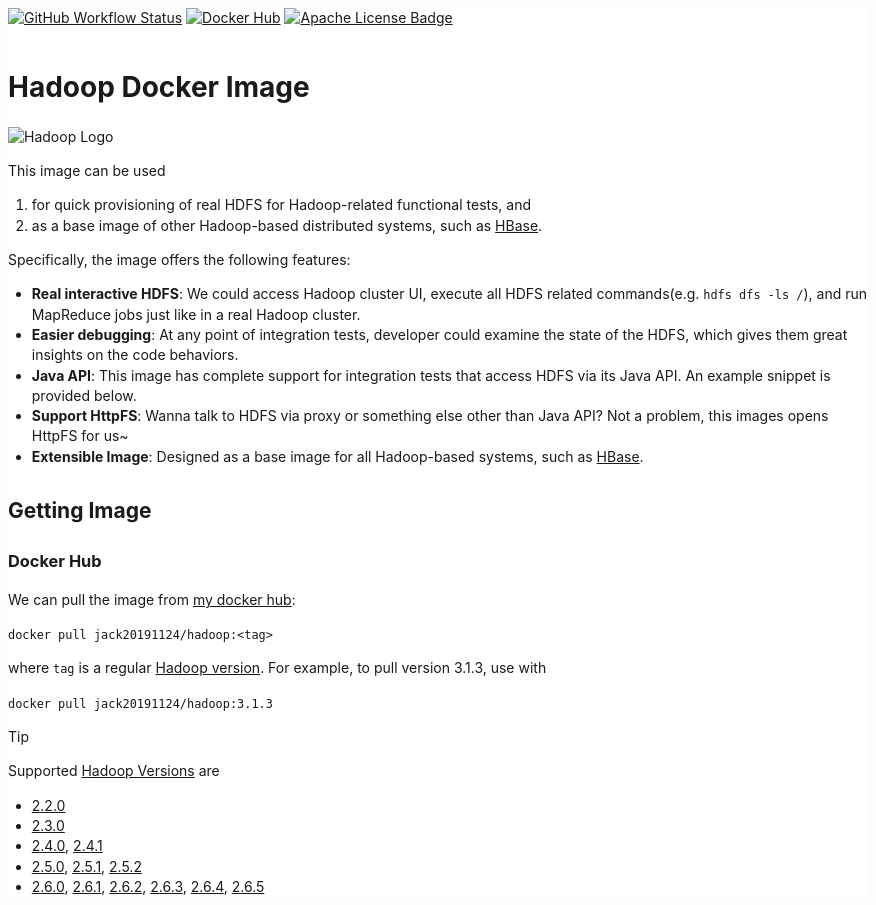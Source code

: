 [![GitHub Workflow Status]][GitHub Workflow URL]
[![Docker Hub][Docker Pulls Badge]][Docker Hub URL]
[![Apache License Badge]][Apache License, Version 2.0]

Hadoop Docker Image
===================

![Hadoop Logo](https://user-images.githubusercontent.com/16126939/180641285-1ff7ea05-609a-485a-9f08-519a33571fdb.png)

This image can be used

1. for quick provisioning of real HDFS for Hadoop-related functional tests, and
2. as a base image of other Hadoop-based distributed systems, such as
   [HBase](https://hub.docker.com/r/jack20191124/hbase/).

Specifically, the image offers the following features:

- __Real interactive HDFS__: We could access Hadoop cluster UI, execute all HDFS related commands(e.g.
  `hdfs dfs -ls /`), and run MapReduce jobs just like in a real Hadoop cluster.
- __Easier debugging__: At any point of integration tests, developer could examine the state of the HDFS, which gives 
  them great insights on the code behaviors.
- __Java API__: This image has complete support for integration tests that access HDFS via its Java API. An example 
  snippet is provided below.
- __Support HttpFS__: Wanna talk to HDFS via proxy or something else other than Java API? Not a problem, this images
  opens HttpFS for us~
- __Extensible Image__: Designed as a base image for all Hadoop-based systems, such as
  [HBase](https://hub.docker.com/r/jack20191124/hbase/).

Getting Image
-------------

### Docker Hub

We can pull the image from [my docker hub](https://hub.docker.com/r/jack20191124/hadoop/):

```console
docker pull jack20191124/hadoop:<tag>
```

where `tag` is a regular [Hadoop version](https://archive.apache.org/dist/hadoop/common/). For example, to pull version
3.1.3, use with

```console
docker pull jack20191124/hadoop:3.1.3
```

> [!TIP]
>
> Supported [Hadoop Versions](https://hub.docker.com/r/jack20191124/hadoop/tags) are
>
> - [2.2.0](https://hub.docker.com/r/jack20191124/hadoop/tags?page=1&name=2.2.0)
> - [2.3.0](https://hub.docker.com/r/jack20191124/hadoop/tags?page=1&name=2.3.0)
> - [2.4.0](https://hub.docker.com/r/jack20191124/hadoop/tags?page=1&name=2.4.0), [2.4.1](https://hub.docker.com/r/jack20191124/hadoop/tags?page=1&name=2.4.1)
> - [2.5.0](https://hub.docker.com/r/jack20191124/hadoop/tags?page=1&name=2.5.0), [2.5.1](https://hub.docker.com/r/jack20191124/hadoop/tags?page=1&name=2.5.1), [2.5.2](https://hub.docker.com/r/jack20191124/hadoop/tags?page=1&name=2.5.2)
> - [2.6.0](https://hub.docker.com/r/jack20191124/hadoop/tags?page=1&name=2.6.0), [2.6.1](https://hub.docker.com/r/jack20191124/hadoop/tags?page=1&name=2.6.1), [2.6.2](https://hub.docker.com/r/jack20191124/hadoop/tags?page=1&name=2.6.2), [2.6.3](https://hub.docker.com/r/jack20191124/hadoop/tags?page=1&name=2.6.3), [2.6.4](https://hub.docker.com/r/jack20191124/hadoop/tags?page=1&name=2.6.4), [2.6.5](https://hub.docker.com/r/jack20191124/hadoop/tags?page=1&name=2.6.5)

[Apache License Badge]: https://img.shields.io/badge/Apache%202.0-FE5D26.svg?style=for-the-badge&logo=Apache&logoColor=white
[Apache License, Version 2.0]: https://www.apache.org/licenses/LICENSE-2.0
[Docker Pulls Badge]: https://img.shields.io/docker/pulls/jack20191124/hadoop?style=for-the-badge&logo=docker&logoColor=white&labelColor=5BBCFF&color=7EA1FF
[Docker Hub URL]: https://hub.docker.com/r/jack20191124/hadoop
[GitHub Workflow Status]: https://img.shields.io/github/actions/workflow/status/QubitPi/hadoop/docker.yaml?branch=master&logo=github&style=for-the-badge&label=CI/CD&labelColor=2088FF
[GitHub Workflow URL]: https://github.com/QubitPi/hadoop/actions/workflows/docker.yaml
